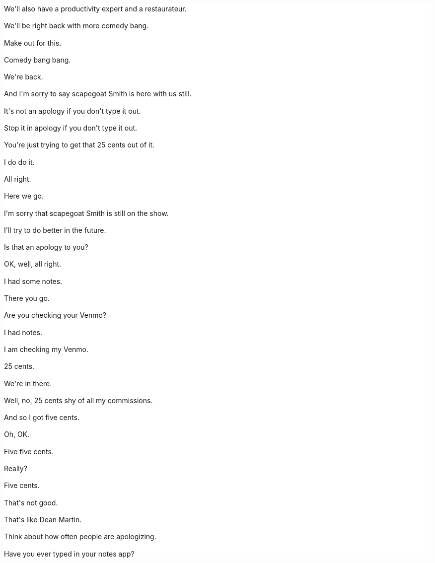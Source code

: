 We'll also have a productivity expert and a restaurateur.

We'll be right back with more comedy bang.

Make out for this.

Comedy bang bang.

We're back.

And I'm sorry to say scapegoat Smith is here with us still.

It's not an apology if you don't type it out.

Stop it in apology if you don't type it out.

You're just trying to get that 25 cents out of it.

I do do it.

All right.

Here we go.

I'm sorry that scapegoat Smith is still on the show.

I'll try to do better in the future.

Is that an apology to you?

OK, well, all right.

I had some notes.

There you go.

Are you checking your Venmo?

I had notes.

I am checking my Venmo.

25 cents.

We're in there.

Well, no, 25 cents shy of all my commissions.

And so I got five cents.

Oh, OK.

Five five cents.

Really?

Five cents.

That's not good.

That's like Dean Martin.

Think about how often people are apologizing.

Have you ever typed in your notes app?
